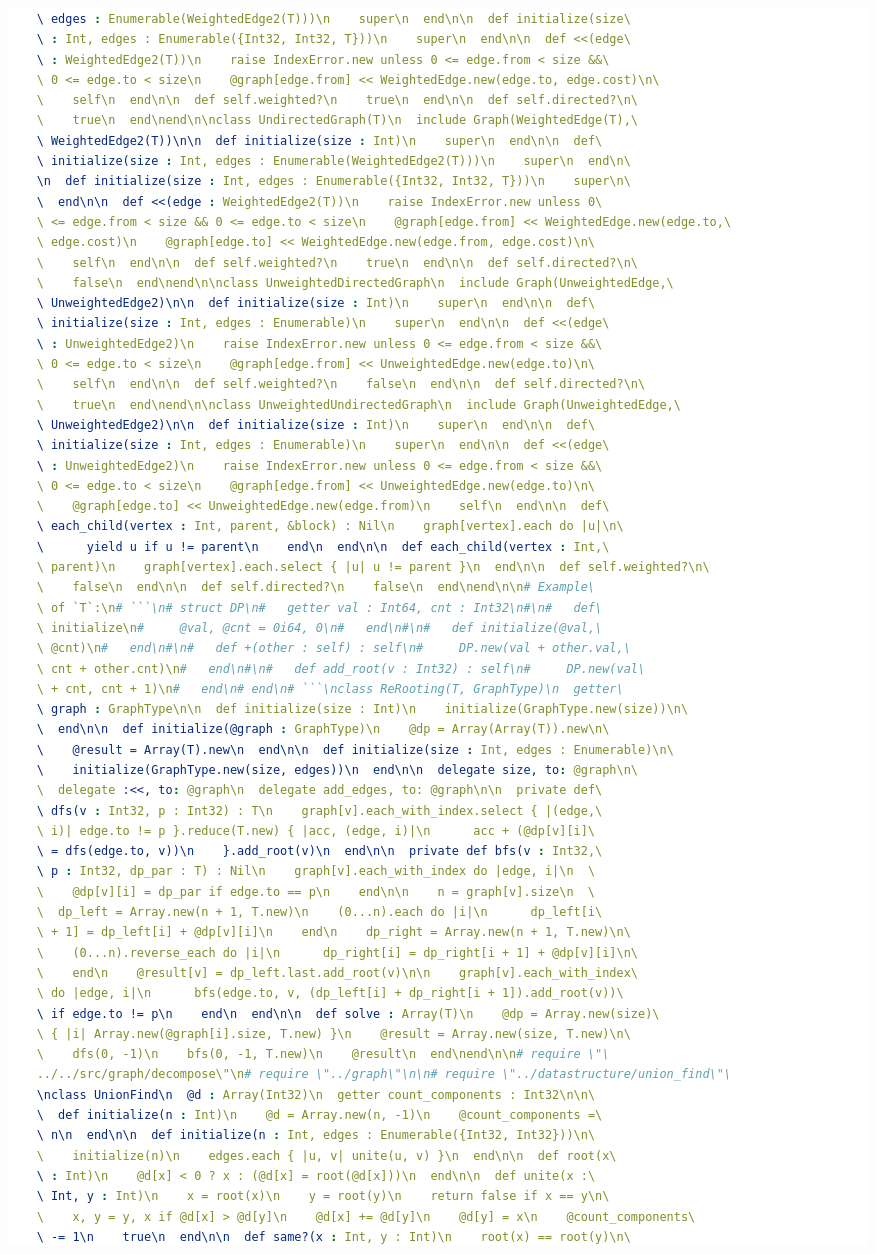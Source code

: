 ```yaml
    \ edges : Enumerable(WeightedEdge2(T)))\n    super\n  end\n\n  def initialize(size\
    \ : Int, edges : Enumerable({Int32, Int32, T}))\n    super\n  end\n\n  def <<(edge\
    \ : WeightedEdge2(T))\n    raise IndexError.new unless 0 <= edge.from < size &&\
    \ 0 <= edge.to < size\n    @graph[edge.from] << WeightedEdge.new(edge.to, edge.cost)\n\
    \    self\n  end\n\n  def self.weighted?\n    true\n  end\n\n  def self.directed?\n\
    \    true\n  end\nend\n\nclass UndirectedGraph(T)\n  include Graph(WeightedEdge(T),\
    \ WeightedEdge2(T))\n\n  def initialize(size : Int)\n    super\n  end\n\n  def\
    \ initialize(size : Int, edges : Enumerable(WeightedEdge2(T)))\n    super\n  end\n\
    \n  def initialize(size : Int, edges : Enumerable({Int32, Int32, T}))\n    super\n\
    \  end\n\n  def <<(edge : WeightedEdge2(T))\n    raise IndexError.new unless 0\
    \ <= edge.from < size && 0 <= edge.to < size\n    @graph[edge.from] << WeightedEdge.new(edge.to,\
    \ edge.cost)\n    @graph[edge.to] << WeightedEdge.new(edge.from, edge.cost)\n\
    \    self\n  end\n\n  def self.weighted?\n    true\n  end\n\n  def self.directed?\n\
    \    false\n  end\nend\n\nclass UnweightedDirectedGraph\n  include Graph(UnweightedEdge,\
    \ UnweightedEdge2)\n\n  def initialize(size : Int)\n    super\n  end\n\n  def\
    \ initialize(size : Int, edges : Enumerable)\n    super\n  end\n\n  def <<(edge\
    \ : UnweightedEdge2)\n    raise IndexError.new unless 0 <= edge.from < size &&\
    \ 0 <= edge.to < size\n    @graph[edge.from] << UnweightedEdge.new(edge.to)\n\
    \    self\n  end\n\n  def self.weighted?\n    false\n  end\n\n  def self.directed?\n\
    \    true\n  end\nend\n\nclass UnweightedUndirectedGraph\n  include Graph(UnweightedEdge,\
    \ UnweightedEdge2)\n\n  def initialize(size : Int)\n    super\n  end\n\n  def\
    \ initialize(size : Int, edges : Enumerable)\n    super\n  end\n\n  def <<(edge\
    \ : UnweightedEdge2)\n    raise IndexError.new unless 0 <= edge.from < size &&\
    \ 0 <= edge.to < size\n    @graph[edge.from] << UnweightedEdge.new(edge.to)\n\
    \    @graph[edge.to] << UnweightedEdge.new(edge.from)\n    self\n  end\n\n  def\
    \ each_child(vertex : Int, parent, &block) : Nil\n    graph[vertex].each do |u|\n\
    \      yield u if u != parent\n    end\n  end\n\n  def each_child(vertex : Int,\
    \ parent)\n    graph[vertex].each.select { |u| u != parent }\n  end\n\n  def self.weighted?\n\
    \    false\n  end\n\n  def self.directed?\n    false\n  end\nend\n\n# Example\
    \ of `T`:\n# ```\n# struct DP\n#   getter val : Int64, cnt : Int32\n#\n#   def\
    \ initialize\n#     @val, @cnt = 0i64, 0\n#   end\n#\n#   def initialize(@val,\
    \ @cnt)\n#   end\n#\n#   def +(other : self) : self\n#     DP.new(val + other.val,\
    \ cnt + other.cnt)\n#   end\n#\n#   def add_root(v : Int32) : self\n#     DP.new(val\
    \ + cnt, cnt + 1)\n#   end\n# end\n# ```\nclass ReRooting(T, GraphType)\n  getter\
    \ graph : GraphType\n\n  def initialize(size : Int)\n    initialize(GraphType.new(size))\n\
    \  end\n\n  def initialize(@graph : GraphType)\n    @dp = Array(Array(T)).new\n\
    \    @result = Array(T).new\n  end\n\n  def initialize(size : Int, edges : Enumerable)\n\
    \    initialize(GraphType.new(size, edges))\n  end\n\n  delegate size, to: @graph\n\
    \  delegate :<<, to: @graph\n  delegate add_edges, to: @graph\n\n  private def\
    \ dfs(v : Int32, p : Int32) : T\n    graph[v].each_with_index.select { |(edge,\
    \ i)| edge.to != p }.reduce(T.new) { |acc, (edge, i)|\n      acc + (@dp[v][i]\
    \ = dfs(edge.to, v))\n    }.add_root(v)\n  end\n\n  private def bfs(v : Int32,\
    \ p : Int32, dp_par : T) : Nil\n    graph[v].each_with_index do |edge, i|\n  \
    \    @dp[v][i] = dp_par if edge.to == p\n    end\n\n    n = graph[v].size\n  \
    \  dp_left = Array.new(n + 1, T.new)\n    (0...n).each do |i|\n      dp_left[i\
    \ + 1] = dp_left[i] + @dp[v][i]\n    end\n    dp_right = Array.new(n + 1, T.new)\n\
    \    (0...n).reverse_each do |i|\n      dp_right[i] = dp_right[i + 1] + @dp[v][i]\n\
    \    end\n    @result[v] = dp_left.last.add_root(v)\n\n    graph[v].each_with_index\
    \ do |edge, i|\n      bfs(edge.to, v, (dp_left[i] + dp_right[i + 1]).add_root(v))\
    \ if edge.to != p\n    end\n  end\n\n  def solve : Array(T)\n    @dp = Array.new(size)\
    \ { |i| Array.new(@graph[i].size, T.new) }\n    @result = Array.new(size, T.new)\n\
    \    dfs(0, -1)\n    bfs(0, -1, T.new)\n    @result\n  end\nend\n\n# require \"\
    ../../src/graph/decompose\"\n# require \"../graph\"\n\n# require \"../datastructure/union_find\"\
    \nclass UnionFind\n  @d : Array(Int32)\n  getter count_components : Int32\n\n\
    \  def initialize(n : Int)\n    @d = Array.new(n, -1)\n    @count_components =\
    \ n\n  end\n\n  def initialize(n : Int, edges : Enumerable({Int32, Int32}))\n\
    \    initialize(n)\n    edges.each { |u, v| unite(u, v) }\n  end\n\n  def root(x\
    \ : Int)\n    @d[x] < 0 ? x : (@d[x] = root(@d[x]))\n  end\n\n  def unite(x :\
    \ Int, y : Int)\n    x = root(x)\n    y = root(y)\n    return false if x == y\n\
    \    x, y = y, x if @d[x] > @d[y]\n    @d[x] += @d[y]\n    @d[y] = x\n    @count_components\
    \ -= 1\n    true\n  end\n\n  def same?(x : Int, y : Int)\n    root(x) == root(y)\n\
```